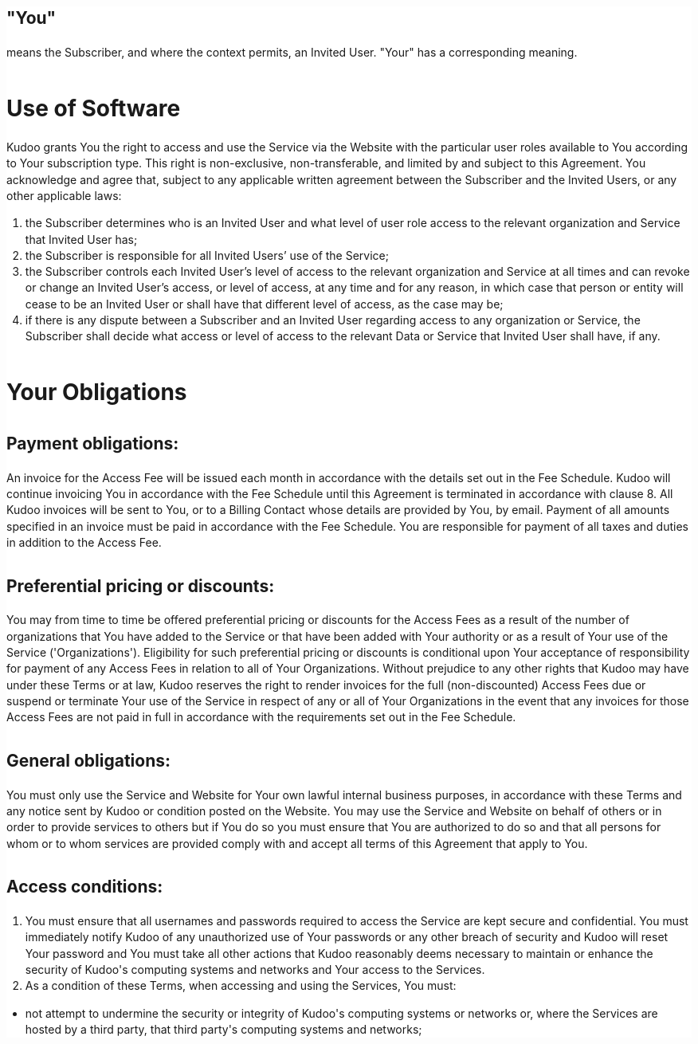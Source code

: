 ## "You" 
means the Subscriber, and where the context permits, an Invited User. "Your" has a corresponding meaning. 
 
# Use of Software 
Kudoo grants You the right to access and use the Service via the Website with the particular user roles available to You according to Your subscription type. This right is non-exclusive, non-transferable, and limited by and subject to this Agreement. You acknowledge and agree that, subject to any applicable written agreement between the Subscriber and the Invited Users, or any other applicable laws: 
1. the Subscriber determines who is an Invited User and what level of user role access to the relevant organization and Service that Invited User has; 
2. the Subscriber is responsible for all Invited Users’ use of the Service; 
3. the Subscriber controls each Invited User’s level of access to the relevant organization and Service at all times and can revoke or change an Invited User’s access, or level of access, at any time and for any reason, in which case that person or entity will cease to be an Invited User or shall have that different level of access, as the case may be; 
4. if there is any dispute between a Subscriber and an Invited User regarding access to any organization or Service, the Subscriber shall decide what access or level of access to the relevant Data or Service that Invited User shall have, if any. 

# Your Obligations 
## Payment obligations: 
An invoice for the Access Fee will be issued each month in accordance with the details set out in the Fee Schedule. Kudoo will continue invoicing You in accordance with the Fee Schedule until this Agreement is terminated in accordance with clause 8. All Kudoo invoices will be sent to You, or to a Billing Contact whose details are provided by You, by email. Payment of all amounts specified in an invoice must be paid in accordance with the Fee Schedule. You are responsible for payment of all taxes and duties in addition to the Access Fee. 
## Preferential pricing or discounts: 
You may from time to time be offered preferential pricing or discounts for the Access Fees as a result of the number of organizations that You have added to the Service or that have been added with Your authority or as a result of Your use of the Service ('Organizations'). Eligibility for such preferential pricing or discounts is conditional upon Your acceptance of responsibility for payment of any Access Fees in relation to all of Your Organizations. Without prejudice to any other rights that Kudoo may have under these Terms or at law, Kudoo reserves the right to render invoices for the full (non-discounted) Access Fees due or suspend or terminate Your use of the Service in respect of any or all of Your Organizations in the event that any invoices for those Access Fees are not paid in full in accordance with the requirements set out in the Fee Schedule. 
## General obligations: 
You must only use the Service and Website for Your own lawful internal business purposes, in accordance with these Terms and any notice sent by Kudoo or condition posted on the Website. You may use the Service and Website on behalf of others or in order to provide services to others but if You do so you must ensure that You are authorized to do so and that all persons for whom or to whom services are provided comply with and accept all terms of this Agreement that apply to You. 
## Access conditions: 
1. You must ensure that all usernames and passwords required to access the Service are kept secure and confidential. You must immediately notify Kudoo of any unauthorized use of Your passwords or any other breach of security and Kudoo will reset Your password and You must take all other actions that Kudoo reasonably deems necessary to maintain or enhance the security of Kudoo's computing systems and networks and Your access to the Services. 
2. As a condition of these Terms, when accessing and using the Services, You must: 
* not attempt to undermine the security or integrity of Kudoo's computing systems or networks or, where the Services are hosted by a third party, that third party's computing systems and networks; 